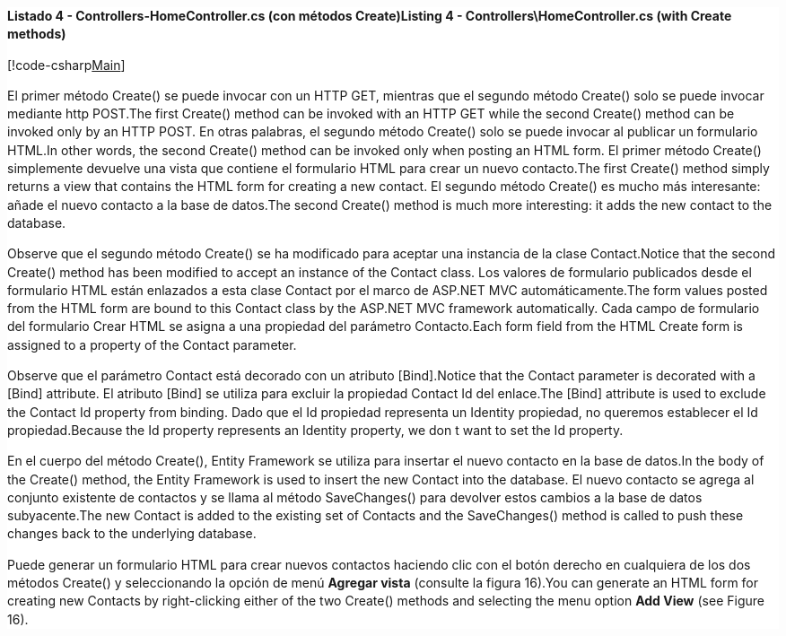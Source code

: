 <span data-ttu-id="9b783-342">**Listado 4 - Controllers-HomeController.cs (con métodos Create)**</span><span class="sxs-lookup"><span data-stu-id="9b783-342">**Listing 4 - Controllers\HomeController.cs (with Create methods)**</span></span>

[!code-csharp[Main](iteration-1-create-the-application-cs/samples/sample4.cs)]

<span data-ttu-id="9b783-343">El primer método Create() se puede invocar con un HTTP GET, mientras que el segundo método Create() solo se puede invocar mediante http POST.</span><span class="sxs-lookup"><span data-stu-id="9b783-343">The first Create() method can be invoked with an HTTP GET while the second Create() method can be invoked only by an HTTP POST.</span></span> <span data-ttu-id="9b783-344">En otras palabras, el segundo método Create() solo se puede invocar al publicar un formulario HTML.</span><span class="sxs-lookup"><span data-stu-id="9b783-344">In other words, the second Create() method can be invoked only when posting an HTML form.</span></span> <span data-ttu-id="9b783-345">El primer método Create() simplemente devuelve una vista que contiene el formulario HTML para crear un nuevo contacto.</span><span class="sxs-lookup"><span data-stu-id="9b783-345">The first Create() method simply returns a view that contains the HTML form for creating a new contact.</span></span> <span data-ttu-id="9b783-346">El segundo método Create() es mucho más interesante: añade el nuevo contacto a la base de datos.</span><span class="sxs-lookup"><span data-stu-id="9b783-346">The second Create() method is much more interesting: it adds the new contact to the database.</span></span>

<span data-ttu-id="9b783-347">Observe que el segundo método Create() se ha modificado para aceptar una instancia de la clase Contact.</span><span class="sxs-lookup"><span data-stu-id="9b783-347">Notice that the second Create() method has been modified to accept an instance of the Contact class.</span></span> <span data-ttu-id="9b783-348">Los valores de formulario publicados desde el formulario HTML están enlazados a esta clase Contact por el marco de ASP.NET MVC automáticamente.</span><span class="sxs-lookup"><span data-stu-id="9b783-348">The form values posted from the HTML form are bound to this Contact class by the ASP.NET MVC framework automatically.</span></span> <span data-ttu-id="9b783-349">Cada campo de formulario del formulario Crear HTML se asigna a una propiedad del parámetro Contacto.</span><span class="sxs-lookup"><span data-stu-id="9b783-349">Each form field from the HTML Create form is assigned to a property of the Contact parameter.</span></span>

<span data-ttu-id="9b783-350">Observe que el parámetro Contact está decorado con un atributo [Bind].</span><span class="sxs-lookup"><span data-stu-id="9b783-350">Notice that the Contact parameter is decorated with a [Bind] attribute.</span></span> <span data-ttu-id="9b783-351">El atributo [Bind] se utiliza para excluir la propiedad Contact Id del enlace.</span><span class="sxs-lookup"><span data-stu-id="9b783-351">The [Bind] attribute is used to exclude the Contact Id property from binding.</span></span> <span data-ttu-id="9b783-352">Dado que el Id propiedad representa un Identity propiedad, no queremos establecer el Id propiedad.</span><span class="sxs-lookup"><span data-stu-id="9b783-352">Because the Id property represents an Identity property, we don t want to set the Id property.</span></span>

<span data-ttu-id="9b783-353">En el cuerpo del método Create(), Entity Framework se utiliza para insertar el nuevo contacto en la base de datos.</span><span class="sxs-lookup"><span data-stu-id="9b783-353">In the body of the Create() method, the Entity Framework is used to insert the new Contact into the database.</span></span> <span data-ttu-id="9b783-354">El nuevo contacto se agrega al conjunto existente de contactos y se llama al método SaveChanges() para devolver estos cambios a la base de datos subyacente.</span><span class="sxs-lookup"><span data-stu-id="9b783-354">The new Contact is added to the existing set of Contacts and the SaveChanges() method is called to push these changes back to the underlying database.</span></span>

<span data-ttu-id="9b783-355">Puede generar un formulario HTML para crear nuevos contactos haciendo clic con el botón derecho en cualquiera de los dos métodos Create() y seleccionando la opción de menú **Agregar vista** (consulte la figura 16).</span><span class="sxs-lookup"><span data-stu-id="9b783-355">You can generate an HTML form for creating new Contacts by right-clicking either of the two Create() methods and selecting the menu option **Add View** (see Figure 16).</span></span>
